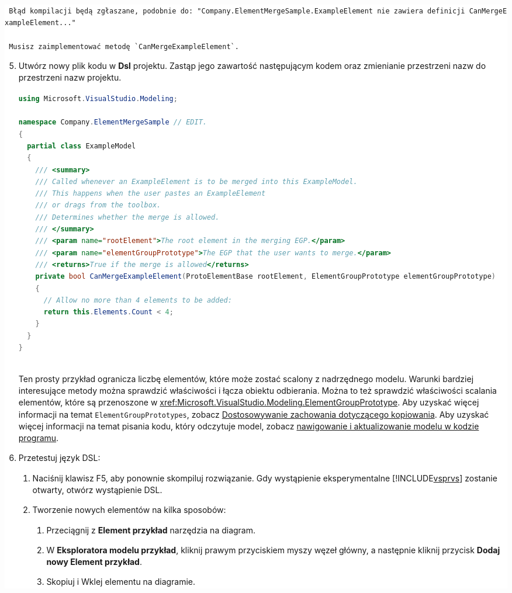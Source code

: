      Błąd kompilacji będą zgłaszane, podobnie do: "Company.ElementMergeSample.ExampleElement nie zawiera definicji CanMergeExampleElement..."  
  
     Musisz zaimplementować metodę `CanMergeExampleElement`.  
  
5. Utwórz nowy plik kodu w **Dsl** projektu. Zastąp jego zawartość następującym kodem oraz zmienianie przestrzeni nazw do przestrzeni nazw projektu.  
  
    ```csharp  
    using Microsoft.VisualStudio.Modeling;  
  
    namespace Company.ElementMergeSample // EDIT.  
    {  
      partial class ExampleModel  
      {  
        /// <summary>  
        /// Called whenever an ExampleElement is to be merged into this ExampleModel.  
        /// This happens when the user pastes an ExampleElement  
        /// or drags from the toolbox.  
        /// Determines whether the merge is allowed.  
        /// </summary>  
        /// <param name="rootElement">The root element in the merging EGP.</param>  
        /// <param name="elementGroupPrototype">The EGP that the user wants to merge.</param>  
        /// <returns>True if the merge is allowed</returns>  
        private bool CanMergeExampleElement(ProtoElementBase rootElement, ElementGroupPrototype elementGroupPrototype)  
        {  
          // Allow no more than 4 elements to be added:  
          return this.Elements.Count < 4;  
        }  
      }  
    }  
  
    ```  
  
     Ten prosty przykład ogranicza liczbę elementów, które może zostać scalony z nadrzędnego modelu. Warunki bardziej interesujące metody można sprawdzić właściwości i łącza obiektu odbierania. Można to też sprawdzić właściwości scalania elementów, które są przenoszone w <xref:Microsoft.VisualStudio.Modeling.ElementGroupPrototype>. Aby uzyskać więcej informacji na temat `ElementGroupPrototypes`, zobacz [Dostosowywanie zachowania dotyczącego kopiowania](../modeling/customizing-copy-behavior.md). Aby uzyskać więcej informacji na temat pisania kodu, który odczytuje model, zobacz [nawigowanie i aktualizowanie modelu w kodzie programu](../modeling/navigating-and-updating-a-model-in-program-code.md).  
  
6. Przetestuj język DSL:  
  
    1. Naciśnij klawisz F5, aby ponownie skompiluj rozwiązanie. Gdy wystąpienie eksperymentalne [!INCLUDE[vsprvs](../includes/vsprvs-md.md)] zostanie otwarty, otwórz wystąpienie DSL.  
  
    2. Tworzenie nowych elementów na kilka sposobów:  
  
        1. Przeciągnij z **Element przykład** narzędzia na diagram.  
  
        2. W **Eksploratora modelu przykład**, kliknij prawym przyciskiem myszy węzeł główny, a następnie kliknij przycisk **Dodaj nowy Element przykład**.  
  
        3. Skopiuj i Wklej elementu na diagramie.  
  